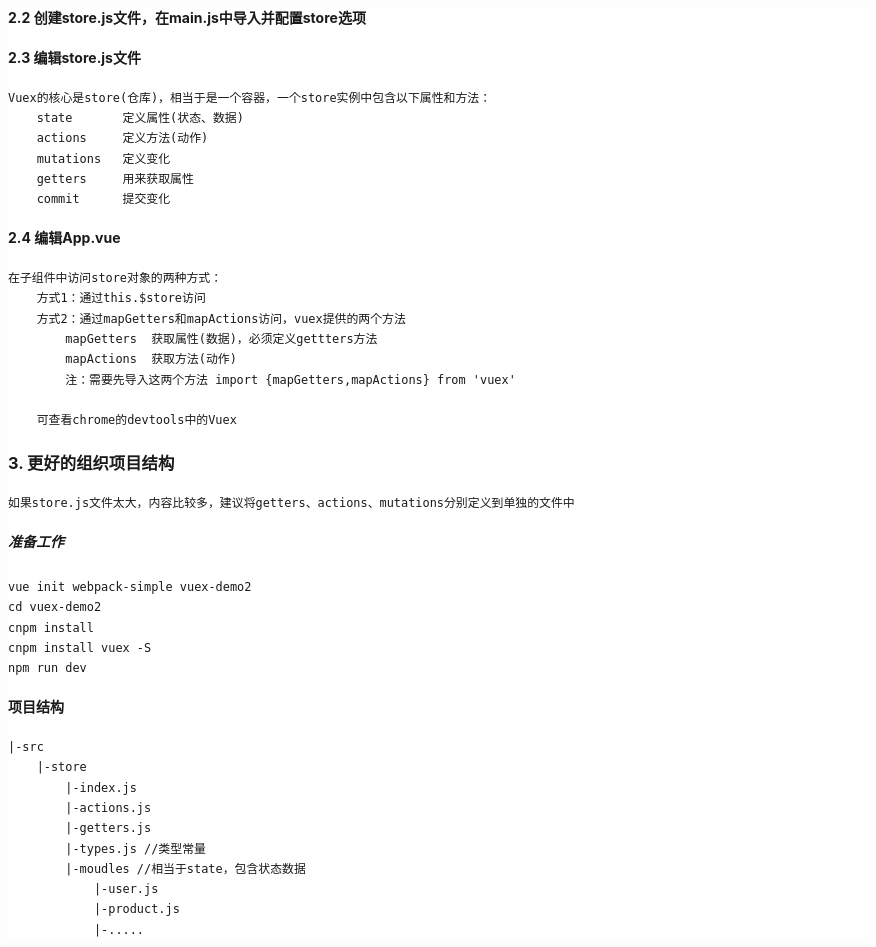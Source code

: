 #### 2.2 创建store.js文件，在main.js中导入并配置store选项

#### 2.3 编辑store.js文件
    Vuex的核心是store(仓库)，相当于是一个容器，一个store实例中包含以下属性和方法：
        state       定义属性(状态、数据)
        actions     定义方法(动作)
        mutations   定义变化 
        getters     用来获取属性
        commit      提交变化

#### 2.4 编辑App.vue
    在子组件中访问store对象的两种方式：
        方式1：通过this.$store访问
        方式2：通过mapGetters和mapActions访问，vuex提供的两个方法
            mapGetters  获取属性(数据)，必须定义gettters方法
            mapActions  获取方法(动作)
            注：需要先导入这两个方法 import {mapGetters,mapActions} from 'vuex'

        可查看chrome的devtools中的Vuex    

### 3. 更好的组织项目结构
    如果store.js文件太大，内容比较多，建议将getters、actions、mutations分别定义到单独的文件中

##### 准备工作
    vue init webpack-simple vuex-demo2
    cd vuex-demo2
    cnpm install
    cnpm install vuex -S
    npm run dev

#### 项目结构   
    |-src
        |-store
            |-index.js
            |-actions.js
            |-getters.js
            |-types.js //类型常量
            |-moudles //相当于state，包含状态数据 
                |-user.js
                |-product.js
                |-.....




